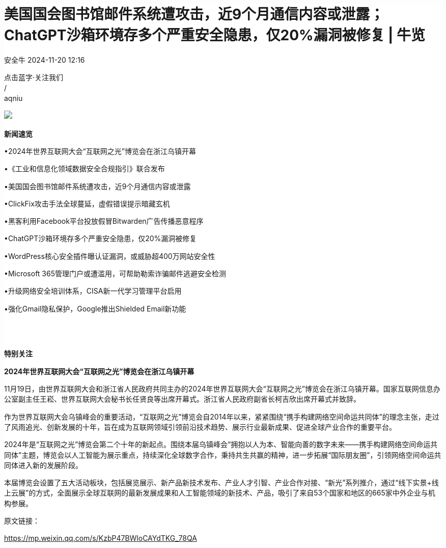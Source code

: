 #  美国国会图书馆邮件系统遭攻击，近9个月通信内容或泄露；ChatGPT沙箱环境存多个严重安全隐患，仅20%漏洞被修复 | 牛览   
 安全牛   2024-11-20 12:16  
  
点击蓝字·关注我们   
/   
aqniu  
  
![](https://mmbiz.qpic.cn/mmbiz_png/kuIKKC9tNkBjwIRcuxcIx3fvDBydiaqkxw4o55dLPMJBKVsRbYl7ULkJDmFtatY9fWSIcZttiaeQm76cm0TXSBCA/640?wx_fmt=other&from=appmsg&wxfrom=5&wx_lazy=1&wx_co=1&tp=webp "")  
  
**新闻速览**  
  
  
  
•2024年世界互联网大会“互联网之光”博览会在浙江乌镇开幕  
  
•《工业和信息化领域数据安全合规指引》联合发布  
  
•美国国会图书馆邮件系统遭攻击，近9个月通信内容或泄露  
  
•ClickFix攻击手法全球蔓延，虚假错误提示暗藏玄机  
  
•黑客利用Facebook平台投放假冒Bitwarden广告传播恶意程序  
  
•ChatGPT沙箱环境存多个严重安全隐患，仅20%漏洞被修复  
  
•WordPress核心安全插件曝认证漏洞，或威胁超400万网站安全性  
  
•Microsoft 365管理门户或遭滥用，可帮助勒索诈骗邮件逃避安全检测  
  
•升级网络安全培训体系，CISA新一代学习管理平台启用  
  
•强化Gmail隐私保护，Google推出Shielded Email新功能  
  
   
   
  
  
**特别关注**  
  
  
  
**2024年世界互联网大会“互联网之光”博览会在浙江乌镇开幕**  
  
  
11月19日，由世界互联网大会和浙江省人民政府共同主办的2024年世界互联网大会“互联网之光”博览会在浙江乌镇开幕。国家互联网信息办公室副主任王崧、世界互联网大会秘书长任贤良等出席开幕式。浙江省人民政府副省长柯吉欣出席开幕式并致辞。  
  
  
作为世界互联网大会乌镇峰会的重要活动，“互联网之光”博览会自2014年以来，紧紧围绕“携手构建网络空间命运共同体”的理念主张，走过了风雨追光、创新发展的十年，旨在成为互联网领域引领前沿技术趋势、展示行业最新成果、促进全球产业合作的重要平台。  
  
  
2024年是“互联网之光”博览会第二个十年的新起点。围绕本届乌镇峰会“拥抱以人为本、智能向善的数字未来——携手构建网络空间命运共同体”主题，博览会以人工智能为展示重点，持续深化全球数字合作，秉持共生共赢的精神，进一步拓展“国际朋友圈”，引领网络空间命运共同体进入新的发展阶段。  
  
  
本届博览会设置了五大活动板块，包括展览展示、新产品新技术发布、产业人才引智、产业合作对接、“新光”系列推介，通过“线下实景+线上云展”的方式，全面展示全球互联网的最新发展成果和人工智能领域的新技术、产品，吸引了来自53个国家和地区的665家中外企业与机构参展。  
  
  
原文链接：  
  
https://mp.weixin.qq.com/s/KzbP47BWloCAYdTKG_78QA  
  